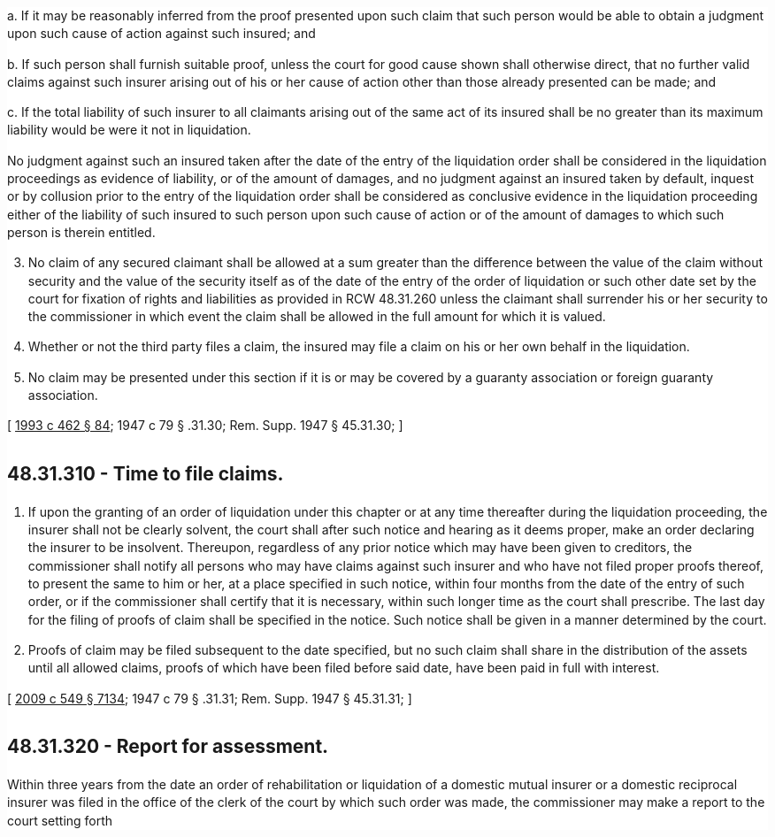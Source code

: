    a. If it may be reasonably inferred from the proof presented upon such claim that such person would be able to obtain a judgment upon such cause of action against such insured; and

   b. If such person shall furnish suitable proof, unless the court for good cause shown shall otherwise direct, that no further valid claims against such insurer arising out of his or her cause of action other than those already presented can be made; and

   c. If the total liability of such insurer to all claimants arising out of the same act of its insured shall be no greater than its maximum liability would be were it not in liquidation.

No judgment against such an insured taken after the date of the entry of the liquidation order shall be considered in the liquidation proceedings as evidence of liability, or of the amount of damages, and no judgment against an insured taken by default, inquest or by collusion prior to the entry of the liquidation order shall be considered as conclusive evidence in the liquidation proceeding either of the liability of such insured to such person upon such cause of action or of the amount of damages to which such person is therein entitled.

3. No claim of any secured claimant shall be allowed at a sum greater than the difference between the value of the claim without security and the value of the security itself as of the date of the entry of the order of liquidation or such other date set by the court for fixation of rights and liabilities as provided in RCW 48.31.260 unless the claimant shall surrender his or her security to the commissioner in which event the claim shall be allowed in the full amount for which it is valued.

4. Whether or not the third party files a claim, the insured may file a claim on his or her own behalf in the liquidation.

5. No claim may be presented under this section if it is or may be covered by a guaranty association or foreign guaranty association.

\[ [1993 c 462 § 84](http://lawfilesext.leg.wa.gov/biennium/1993-94/Pdf/Bills/Session%20Laws/House/1855-S.SL.pdf?cite=1993%20c%20462%20§%2084); 1947 c 79 § .31.30; Rem. Supp. 1947 § 45.31.30; \]

## 48.31.310 - Time to file claims.
1. If upon the granting of an order of liquidation under this chapter or at any time thereafter during the liquidation proceeding, the insurer shall not be clearly solvent, the court shall after such notice and hearing as it deems proper, make an order declaring the insurer to be insolvent. Thereupon, regardless of any prior notice which may have been given to creditors, the commissioner shall notify all persons who may have claims against such insurer and who have not filed proper proofs thereof, to present the same to him or her, at a place specified in such notice, within four months from the date of the entry of such order, or if the commissioner shall certify that it is necessary, within such longer time as the court shall prescribe. The last day for the filing of proofs of claim shall be specified in the notice. Such notice shall be given in a manner determined by the court.

2. Proofs of claim may be filed subsequent to the date specified, but no such claim shall share in the distribution of the assets until all allowed claims, proofs of which have been filed before said date, have been paid in full with interest.

\[ [2009 c 549 § 7134](http://lawfilesext.leg.wa.gov/biennium/2009-10/Pdf/Bills/Session%20Laws/Senate/5038.SL.pdf?cite=2009%20c%20549%20§%207134); 1947 c 79 § .31.31; Rem. Supp. 1947 § 45.31.31; \]

## 48.31.320 - Report for assessment.
Within three years from the date an order of rehabilitation or liquidation of a domestic mutual insurer or a domestic reciprocal insurer was filed in the office of the clerk of the court by which such order was made, the commissioner may make a report to the court setting forth
